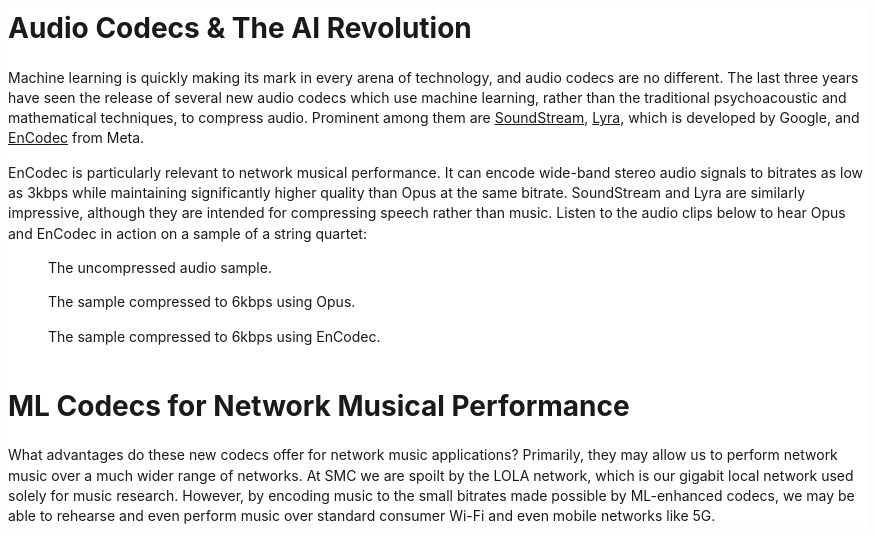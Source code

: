 # Audio Codecs & The AI Revolution

Machine learning is quickly making its mark in every arena of technology, and audio codecs are no different. The last three years have seen the release of several new audio codecs which use machine learning, rather than the traditional psychoacoustic and mathematical techniques, to compress audio. Prominent among them are [SoundStream](https://ai.googleblog.com/2021/08/soundstream-end-to-end-neural-audio.html), [Lyra](https://opensource.googleblog.com/2022/09/lyra-v2-a-better-faster-and-more-versatile-speech-codec.html), which is developed by Google, and [EnCodec](https://github.com/facebookresearch/encodec) from Meta.

EnCodec is particularly relevant to network musical performance. It can encode wide-band stereo audio signals to bitrates as low as 3kbps while maintaining significantly higher quality than Opus at the same bitrate. SoundStream and Lyra are similarly impressive, although they are intended for compressing speech rather than music. Listen to the audio clips below to hear Opus and EnCodec in action on a sample of a string quartet:

<figure style="float: none">
  <audio controls>
    <source src="https://www.uio.no/english/studies/programmes/SMC-master/blog/assets/audio/2023_04_23_jackeh_string_quartet_sample.wav" type="audio/mpeg">
    Alternate Text
  </audio>
  <figcaption>The uncompressed audio sample.</figcaption>
</figure>


<figure style="float: none">
  <audio controls>
    <source src="https://www.uio.no/english/studies/programmes/SMC-master/blog/assets/audio/2023_04_23_jackeh_string_quartet_sample_opus_6.wav" type="audio/mpeg">
    Alternate Text
  </audio>
  <figcaption>The sample compressed to 6kbps using Opus.</figcaption>
</figure>

<figure style="float: none">
  <audio controls>
    <source src="https://www.uio.no/english/studies/programmes/SMC-master/blog/assets/audio/2023_04_23_jackeh_string_quartet_encodec_sample_6.wav" type="audio/mpeg">
    Alternate Text
  </audio>
  <figcaption>The sample compressed to 6kbps using EnCodec.</figcaption>
</figure>

# ML Codecs for Network Musical Performance

What advantages do these new codecs offer for network music applications? Primarily, they may allow us to perform network music over a much wider range of networks. At SMC we are spoilt by the LOLA network, which is our gigabit local network used solely for music research. However, by encoding music to the small bitrates made possible by ML-enhanced codecs, we may be able to rehearse and even perform music over standard consumer Wi-Fi and even mobile networks like 5G.
